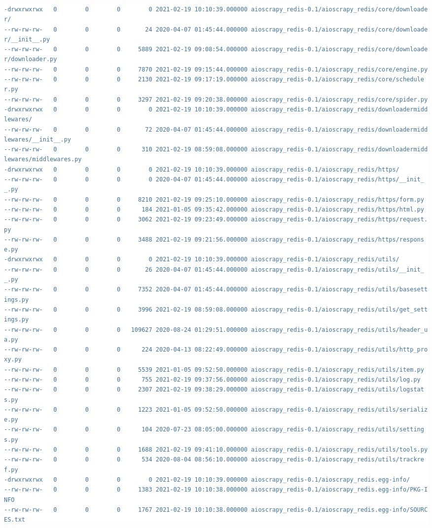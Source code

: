 ```diff
-drwxrwxrwx   0        0        0        0 2021-02-19 10:10:39.000000 aioscrapy_redis-0.1/aioscrapy_redis/core/downloader/
--rw-rw-rw-   0        0        0       24 2020-04-07 01:45:44.000000 aioscrapy_redis-0.1/aioscrapy_redis/core/downloader/__init__.py
--rw-rw-rw-   0        0        0     5889 2021-02-19 09:08:54.000000 aioscrapy_redis-0.1/aioscrapy_redis/core/downloader/downloader.py
--rw-rw-rw-   0        0        0     7870 2021-02-19 09:15:44.000000 aioscrapy_redis-0.1/aioscrapy_redis/core/engine.py
--rw-rw-rw-   0        0        0     2130 2021-02-19 09:17:19.000000 aioscrapy_redis-0.1/aioscrapy_redis/core/scheduler.py
--rw-rw-rw-   0        0        0     3297 2021-02-19 09:20:38.000000 aioscrapy_redis-0.1/aioscrapy_redis/core/spider.py
-drwxrwxrwx   0        0        0        0 2021-02-19 10:10:39.000000 aioscrapy_redis-0.1/aioscrapy_redis/downloadermiddlewares/
--rw-rw-rw-   0        0        0       72 2020-04-07 01:45:44.000000 aioscrapy_redis-0.1/aioscrapy_redis/downloadermiddlewares/__init__.py
--rw-rw-rw-   0        0        0      310 2021-02-19 08:59:08.000000 aioscrapy_redis-0.1/aioscrapy_redis/downloadermiddlewares/middlewares.py
-drwxrwxrwx   0        0        0        0 2021-02-19 10:10:39.000000 aioscrapy_redis-0.1/aioscrapy_redis/https/
--rw-rw-rw-   0        0        0        0 2020-04-07 01:45:44.000000 aioscrapy_redis-0.1/aioscrapy_redis/https/__init__.py
--rw-rw-rw-   0        0        0     8210 2021-02-19 09:25:10.000000 aioscrapy_redis-0.1/aioscrapy_redis/https/form.py
--rw-rw-rw-   0        0        0      184 2021-01-05 09:35:42.000000 aioscrapy_redis-0.1/aioscrapy_redis/https/html.py
--rw-rw-rw-   0        0        0     3062 2021-02-19 09:23:49.000000 aioscrapy_redis-0.1/aioscrapy_redis/https/request.py
--rw-rw-rw-   0        0        0     3488 2021-02-19 09:21:56.000000 aioscrapy_redis-0.1/aioscrapy_redis/https/response.py
-drwxrwxrwx   0        0        0        0 2021-02-19 10:10:39.000000 aioscrapy_redis-0.1/aioscrapy_redis/utils/
--rw-rw-rw-   0        0        0       26 2020-04-07 01:45:44.000000 aioscrapy_redis-0.1/aioscrapy_redis/utils/__init__.py
--rw-rw-rw-   0        0        0     7352 2020-04-07 01:45:44.000000 aioscrapy_redis-0.1/aioscrapy_redis/utils/basesettings.py
--rw-rw-rw-   0        0        0     3996 2021-02-19 08:59:08.000000 aioscrapy_redis-0.1/aioscrapy_redis/utils/get_settings.py
--rw-rw-rw-   0        0        0   109627 2020-08-24 01:29:51.000000 aioscrapy_redis-0.1/aioscrapy_redis/utils/header_ua.py
--rw-rw-rw-   0        0        0      224 2020-04-13 08:22:49.000000 aioscrapy_redis-0.1/aioscrapy_redis/utils/http_proxy.py
--rw-rw-rw-   0        0        0     5539 2021-01-05 09:52:50.000000 aioscrapy_redis-0.1/aioscrapy_redis/utils/item.py
--rw-rw-rw-   0        0        0      755 2021-02-19 09:37:56.000000 aioscrapy_redis-0.1/aioscrapy_redis/utils/log.py
--rw-rw-rw-   0        0        0     2307 2021-02-19 09:38:29.000000 aioscrapy_redis-0.1/aioscrapy_redis/utils/logstats.py
--rw-rw-rw-   0        0        0     1223 2021-01-05 09:52:50.000000 aioscrapy_redis-0.1/aioscrapy_redis/utils/serialize.py
--rw-rw-rw-   0        0        0      104 2020-07-23 08:05:00.000000 aioscrapy_redis-0.1/aioscrapy_redis/utils/settings.py
--rw-rw-rw-   0        0        0     1688 2021-02-19 09:41:10.000000 aioscrapy_redis-0.1/aioscrapy_redis/utils/tools.py
--rw-rw-rw-   0        0        0      534 2020-08-04 08:56:10.000000 aioscrapy_redis-0.1/aioscrapy_redis/utils/trackref.py
-drwxrwxrwx   0        0        0        0 2021-02-19 10:10:39.000000 aioscrapy_redis-0.1/aioscrapy_redis.egg-info/
--rw-rw-rw-   0        0        0     1383 2021-02-19 10:10:38.000000 aioscrapy_redis-0.1/aioscrapy_redis.egg-info/PKG-INFO
--rw-rw-rw-   0        0        0     1767 2021-02-19 10:10:38.000000 aioscrapy_redis-0.1/aioscrapy_redis.egg-info/SOURCES.txt
```